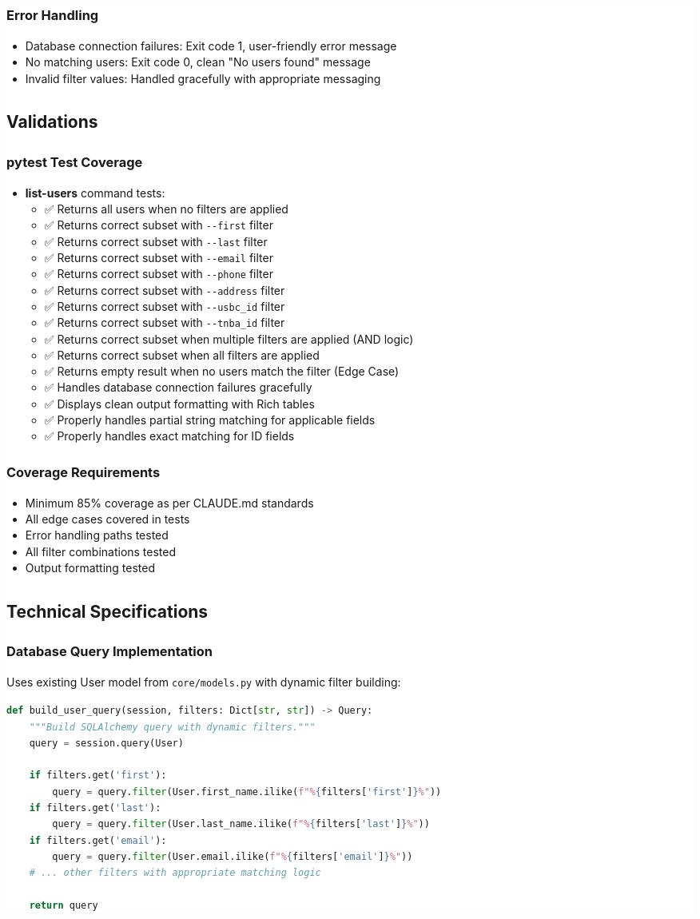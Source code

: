 ### Error Handling

- Database connection failures: Exit code 1, user-friendly error message
- No matching users: Exit code 0, clean "No users found" message
- Invalid filter values: Handled gracefully with appropriate messaging

## Validations

### pytest Test Coverage

- **list-users** command tests:
  - ✅ Returns all users when no filters are applied
  - ✅ Returns correct subset with `--first` filter
  - ✅ Returns correct subset with `--last` filter
  - ✅ Returns correct subset with `--email` filter
  - ✅ Returns correct subset with `--phone` filter
  - ✅ Returns correct subset with `--address` filter
  - ✅ Returns correct subset with `--usbc_id` filter
  - ✅ Returns correct subset with `--tnba_id` filter
  - ✅ Returns correct subset when multiple filters are applied (AND logic)
  - ✅ Returns correct subset when all filters are applied
  - ✅ Returns empty result when no users match the filter (Edge Case)
  - ✅ Handles database connection failures gracefully
  - ✅ Displays clean output formatting with Rich tables
  - ✅ Properly handles partial string matching for applicable fields
  - ✅ Properly handles exact matching for ID fields

### Coverage Requirements

- Minimum 85% coverage as per CLAUDE.md standards
- All edge cases covered in tests
- Error handling paths tested
- All filter combinations tested
- Output formatting tested

## Technical Specifications

### Database Query Implementation

Uses existing User model from `core/models.py` with dynamic filter building:

```python
def build_user_query(session, filters: Dict[str, str]) -> Query:
    """Build SQLAlchemy query with dynamic filters."""
    query = session.query(User)

    if filters.get('first'):
        query = query.filter(User.first_name.ilike(f"%{filters['first']}%"))
    if filters.get('last'):
        query = query.filter(User.last_name.ilike(f"%{filters['last']}%"))
    if filters.get('email'):
        query = query.filter(User.email.ilike(f"%{filters['email']}%"))
    # ... other filters with appropriate matching logic

    return query
```
